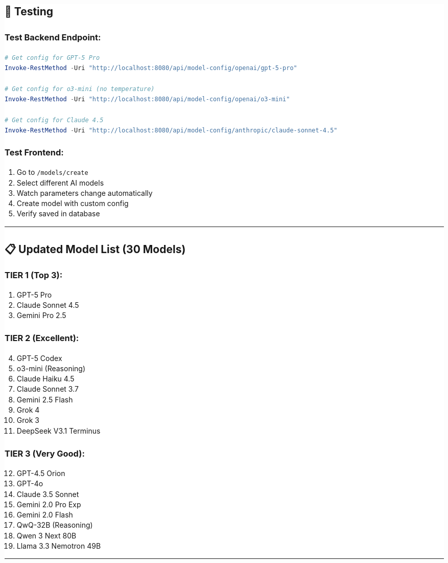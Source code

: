 
## 🧪 Testing

### Test Backend Endpoint:
```powershell
# Get config for GPT-5 Pro
Invoke-RestMethod -Uri "http://localhost:8080/api/model-config/openai/gpt-5-pro"

# Get config for o3-mini (no temperature)
Invoke-RestMethod -Uri "http://localhost:8080/api/model-config/openai/o3-mini"

# Get config for Claude 4.5
Invoke-RestMethod -Uri "http://localhost:8080/api/model-config/anthropic/claude-sonnet-4.5"
```

### Test Frontend:
1. Go to `/models/create`
2. Select different AI models
3. Watch parameters change automatically
4. Create model with custom config
5. Verify saved in database

---

## 📋 Updated Model List (30 Models)

### TIER 1 (Top 3):
1. GPT-5 Pro
2. Claude Sonnet 4.5
3. Gemini Pro 2.5

### TIER 2 (Excellent):
4. GPT-5 Codex
5. o3-mini (Reasoning)
6. Claude Haiku 4.5
7. Claude Sonnet 3.7
8. Gemini 2.5 Flash
9. Grok 4
10. Grok 3
11. DeepSeek V3.1 Terminus

### TIER 3 (Very Good):
12. GPT-4.5 Orion
13. GPT-4o
14. Claude 3.5 Sonnet
15. Gemini 2.0 Pro Exp
16. Gemini 2.0 Flash
17. QwQ-32B (Reasoning)
18. Qwen 3 Next 80B
19. Llama 3.3 Nemotron 49B

---